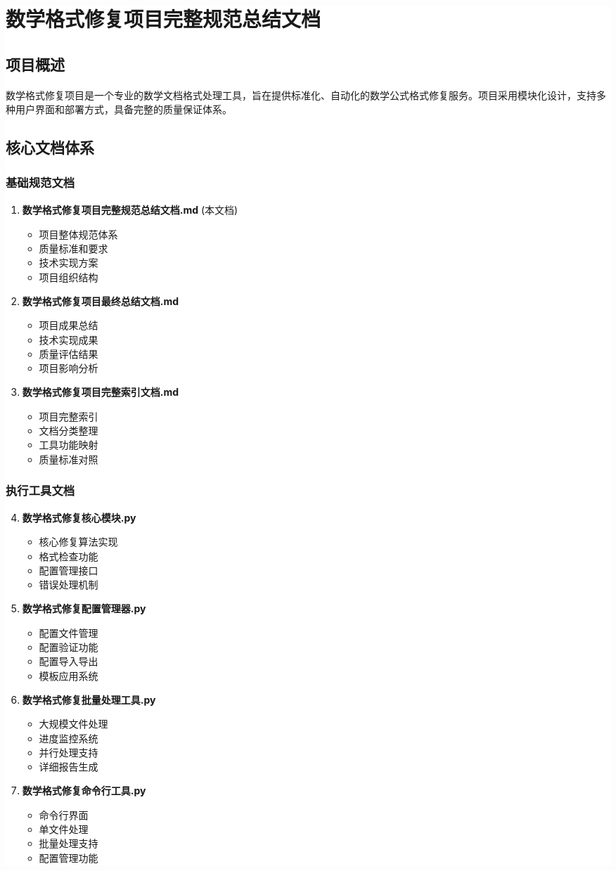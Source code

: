 # 数学格式修复项目完整规范总结文档

## 项目概述

数学格式修复项目是一个专业的数学文档格式处理工具，旨在提供标准化、自动化的数学公式格式修复服务。项目采用模块化设计，支持多种用户界面和部署方式，具备完整的质量保证体系。

## 核心文档体系

### 基础规范文档

1. **数学格式修复项目完整规范总结文档.md** (本文档)
   - 项目整体规范体系
   - 质量标准和要求
   - 技术实现方案
   - 项目组织结构

2. **数学格式修复项目最终总结文档.md**
   - 项目成果总结
   - 技术实现成果
   - 质量评估结果
   - 项目影响分析

3. **数学格式修复项目完整索引文档.md**
   - 项目完整索引
   - 文档分类整理
   - 工具功能映射
   - 质量标准对照

### 执行工具文档

4. **数学格式修复核心模块.py**
   - 核心修复算法实现
   - 格式检查功能
   - 配置管理接口
   - 错误处理机制

5. **数学格式修复配置管理器.py**
   - 配置文件管理
   - 配置验证功能
   - 配置导入导出
   - 模板应用系统

6. **数学格式修复批量处理工具.py**
   - 大规模文件处理
   - 进度监控系统
   - 并行处理支持
   - 详细报告生成

7. **数学格式修复命令行工具.py**
   - 命令行界面
   - 单文件处理
   - 批量处理支持
   - 配置管理功能
